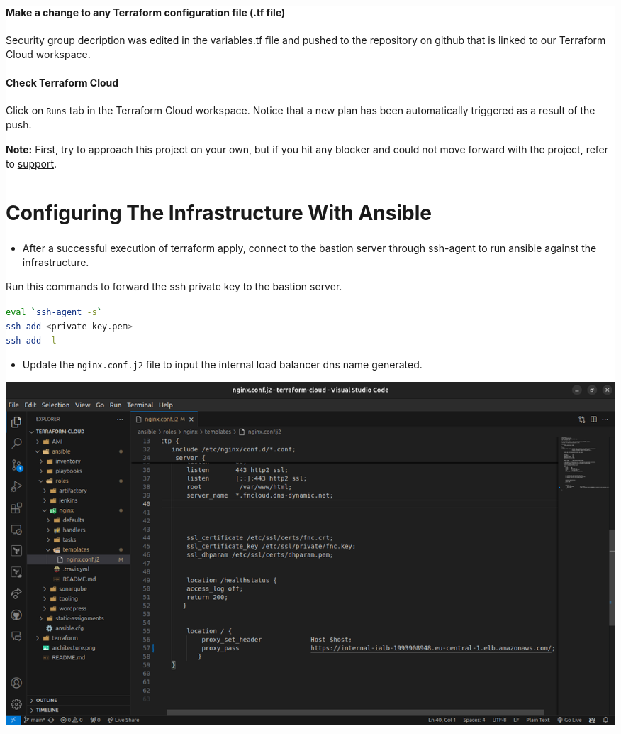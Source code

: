 
#### Make a change to any Terraform configuration file (.tf file)

Security group decription was edited in the variables.tf file and pushed to the repository on github that is linked to our Terraform Cloud workspace.

#### Check Terraform Cloud

Click on `Runs` tab in the Terraform Cloud workspace. Notice that a new plan has been automatically triggered as a result of the push.



__Note:__ First, try to approach this project on your own, but if you hit any blocker and could not move forward with the project, refer to [support](https://www.youtube.com/watch?v=nCemvjcKuIA).

# Configuring The Infrastructure With Ansible

- After a successful execution of terraform apply, connect to the bastion server through ssh-agent to run ansible against the infrastructure.

Run this commands to forward the ssh private key to the bastion server.

```bash
eval `ssh-agent -s`
ssh-add <private-key.pem>
ssh-add -l
```

- Update the `nginx.conf.j2` file to input the internal load balancer dns name generated.

![](./images/18.png)

